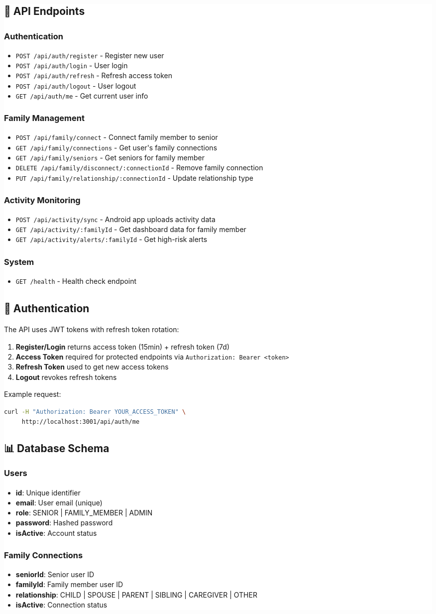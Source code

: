 ## 📡 API Endpoints

### Authentication
- `POST /api/auth/register` - Register new user
- `POST /api/auth/login` - User login
- `POST /api/auth/refresh` - Refresh access token
- `POST /api/auth/logout` - User logout
- `GET /api/auth/me` - Get current user info

### Family Management
- `POST /api/family/connect` - Connect family member to senior
- `GET /api/family/connections` - Get user's family connections
- `GET /api/family/seniors` - Get seniors for family member
- `DELETE /api/family/disconnect/:connectionId` - Remove family connection
- `PUT /api/family/relationship/:connectionId` - Update relationship type

### Activity Monitoring
- `POST /api/activity/sync` - Android app uploads activity data
- `GET /api/activity/:familyId` - Get dashboard data for family member
- `GET /api/activity/alerts/:familyId` - Get high-risk alerts

### System
- `GET /health` - Health check endpoint

## 🔐 Authentication

The API uses JWT tokens with refresh token rotation:

1. **Register/Login** returns access token (15min) + refresh token (7d)
2. **Access Token** required for protected endpoints via `Authorization: Bearer <token>`
3. **Refresh Token** used to get new access tokens
4. **Logout** revokes refresh tokens

Example request:
```bash
curl -H "Authorization: Bearer YOUR_ACCESS_TOKEN" \
     http://localhost:3001/api/auth/me
```

## 📊 Database Schema

### Users
- **id**: Unique identifier
- **email**: User email (unique)
- **role**: SENIOR | FAMILY_MEMBER | ADMIN
- **password**: Hashed password
- **isActive**: Account status

### Family Connections
- **seniorId**: Senior user ID
- **familyId**: Family member user ID
- **relationship**: CHILD | SPOUSE | PARENT | SIBLING | CAREGIVER | OTHER
- **isActive**: Connection status
